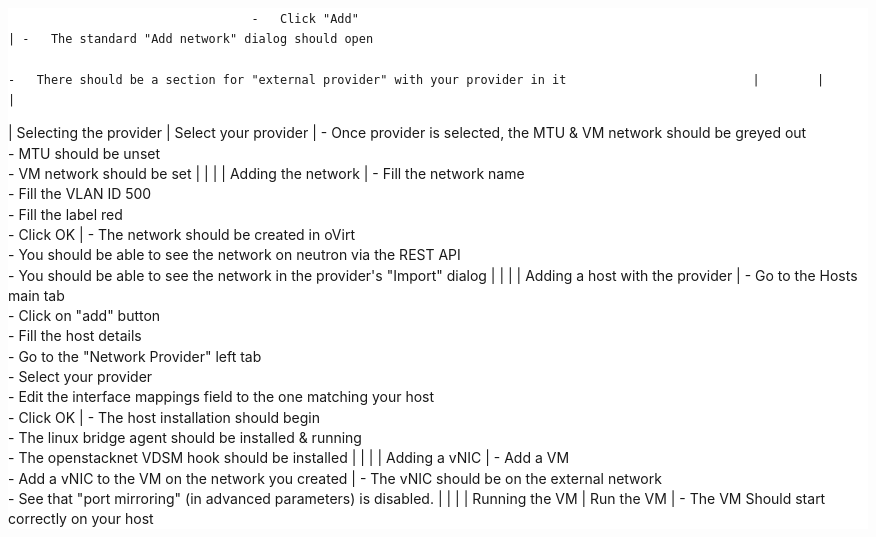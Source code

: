                                       -   Click "Add"                                                                                                                    | -   The standard "Add network" dialog should open                                                      
                                                                                                                                                                          -   There should be a section for "external provider" with your provider in it                          |        |                                                                          |
| Selecting the provider             | Select your provider                                                                                                              | -   Once provider is selected, the MTU & VM network should be greyed out                               
                                                                                                                                                                              -   MTU should be unset                                                                             
                                                                                                                                                                              -   VM network should be set                                                                        |        |                                                                          |
| Adding the network                 | -   Fill the network name                                                                                                         
                                      -   Fill the VLAN ID 500                                                                                                           
                                      -   Fill the label red                                                                                                             
                                      -   Click OK                                                                                                                       | -   The network should be created in oVirt                                                             
                                                                                                                                                                          -   You should be able to see the network on neutron via the REST API                                   
                                                                                                                                                                          -   You should be able to see the network in the provider's "Import" dialog                             |        |                                                                          |
| Adding a host with the provider    | -   Go to the Hosts main tab                                                                                                      
                                      -   Click on "add" button                                                                                                          
                                      -   Fill the host details                                                                                                          
                                      -   Go to the "Network Provider" left tab                                                                                          
                                      -   Select your provider                                                                                                           
                                      -   Edit the interface mappings field to the one matching your host                                                                
                                      -   Click OK                                                                                                                       | -   The host installation should begin                                                                 
                                                                                                                                                                          -   The linux bridge agent should be installed & running                                                
                                                                                                                                                                          -   The openstacknet VDSM hook should be installed                                                      |        |                                                                          |
| Adding a vNIC                      | -   Add a VM                                                                                                                      
                                      -   Add a vNIC to the VM on the network you created                                                                                | -   The vNIC should be on the external network                                                         
                                                                                                                                                                          -   See that "port mirroring" (in advanced parameters) is disabled.                                     |        |                                                                          |
| Running the VM                     | Run the VM                                                                                                                        | -   The VM Should start correctly on your host                                                         
